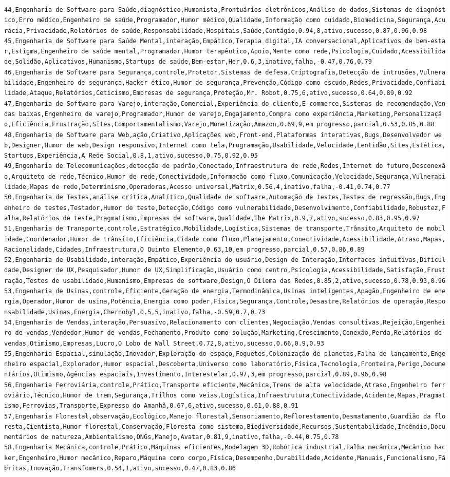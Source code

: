 ```csv
44,Engenharia de Software para Saúde,diagnóstico,Humanista,Prontuários eletrônicos,Análise de dados,Sistemas de diagnóstico,Erro médico,Engenheiro de saúde,Programador,Humor médico,Qualidade,Informação como cuidado,Biomedicina,Segurança,Acurácia,Privacidade,Relatórios de saúde,Responsabilidade,Hospitais,Saúde,Contágio,0.94,8,ativo,sucesso,0.87,0.96,0.98
45,Engenharia de Software para Saúde Mental,interação,Empático,Terapia digital,IA conversacional,Aplicativos de bem-estar,Estigma,Engenheiro de saúde mental,Programador,Humor terapêutico,Apoio,Mente como rede,Psicologia,Cuidado,Acessibilidade,Solidão,Aplicativos,Humanismo,Startups de saúde,Bem-estar,Her,0.6,3,inativo,falha,-0.47,0.76,0.79
46,Engenharia de Software para Segurança,controle,Protetor,Sistemas de defesa,Criptografia,Detecção de intrusões,Vulnerabilidade,Engenheiro de segurança,Hacker ético,Humor de segurança,Prevenção,Código como escudo,Redes,Privacidade,Confiabilidade,Ataque,Relatórios,Ceticismo,Empresas de segurança,Proteção,Mr. Robot,0.75,6,ativo,sucesso,0.64,0.89,0.92
47,Engenharia de Software para Varejo,interação,Comercial,Experiência do cliente,E-commerce,Sistemas de recomendação,Vendas baixas,Engenheiro de varejo,Programador,Humor de varejo,Engajamento,Compra como experiência,Marketing,Personalização,Eficiência,Frustração,Sites,Comportamentalismo,Varejo,Monetização,Amazon,0.69,9,em progresso,parcial,0.53,0.85,0.88
48,Engenharia de Software para Web,ação,Criativo,Aplicações web,Front-end,Plataformas interativas,Bugs,Desenvolvedor web,Designer,Humor de web,Design responsivo,Internet como tela,Programação,Usabilidade,Velocidade,Lentidão,Sites,Estética,Startups,Experiência,A Rede Social,0.8,1,ativo,sucesso,0.75,0.92,0.95
49,Engenharia de Telecomunicações,detecção de padrão,Conectado,Infraestrutura de rede,Redes,Internet do futuro,Desconexão,Arquiteto de rede,Técnico,Humor de rede,Conectividade,Informação como fluxo,Comunicação,Velocidade,Segurança,Vulnerabilidade,Mapas de rede,Determinismo,Operadoras,Acesso universal,Matrix,0.56,4,inativo,falha,-0.41,0.74,0.77
50,Engenharia de Testes,análise crítica,Analítico,Qualidade de software,Automação de testes,Testes de regressão,Bugs,Engenheiro de testes,Testador,Humor de teste,Detecção,Código como vulnerabilidade,Desenvolvimento,Confiabilidade,Robustez,Falha,Relatórios de teste,Pragmatismo,Empresas de software,Qualidade,The Matrix,0.9,7,ativo,sucesso,0.83,0.95,0.97
51,Engenharia de Transporte,controle,Estratégico,Mobilidade,Logística,Sistemas de transporte,Trânsito,Arquiteto de mobilidade,Coordenador,Humor de trânsito,Eficiência,Cidade como fluxo,Planejamento,Conectividade,Acessibilidade,Atraso,Mapas,Racionalidade,Cidades,Infraestrutura,O Quinto Elemento,0.63,10,em progresso,parcial,0.57,0.86,0.89
52,Engenharia de Usabilidade,interação,Empático,Experiência do usuário,Design de Interação,Interfaces intuitivas,Dificuldade,Designer de UX,Pesquisador,Humor de UX,Simplificação,Usuário como centro,Psicologia,Acessibilidade,Satisfação,Frustração,Testes de usabilidade,Humanismo,Empresas de software,Design,O Dilema das Redes,0.85,2,ativo,sucesso,0.78,0.93,0.96
53,Engenharia de Usinas,controle,Eficiente,Geração de energia,Termodinâmica,Usinas inteligentes,Apagão,Engenheiro de energia,Operador,Humor de usina,Potência,Energia como poder,Física,Segurança,Controle,Desastre,Relatórios de operação,Responsabilidade,Usinas,Energia,Chernobyl,0.5,5,inativo,falha,-0.59,0.7,0.73
54,Engenharia de Vendas,interação,Persuasivo,Relacionamento com clientes,Negociação,Vendas consultivas,Rejeição,Engenheiro de vendas,Vendedor,Humor de vendas,Fechamento,Produto como solução,Marketing,Crescimento,Conexão,Perda,Relatórios de vendas,Otimismo,Empresas,Lucro,O Lobo de Wall Street,0.72,8,ativo,sucesso,0.66,0.9,0.93
55,Engenharia Espacial,simulação,Inovador,Exploração do espaço,Foguetes,Colonização de planetas,Falha de lançamento,Engenheiro espacial,Explorador,Humor espacial,Descoberta,Universo como laboratório,Física,Tecnologia,Fronteira,Perigo,Documentários,Otimismo,Agências espaciais,Investimento,Interestelar,0.97,3,em progresso,parcial,0.89,0.96,0.98
56,Engenharia Ferroviária,controle,Prático,Transporte eficiente,Mecânica,Trens de alta velocidade,Atraso,Engenheiro ferroviário,Técnico,Humor de trem,Segurança,Trilhos como veias,Logística,Infraestrutura,Conectividade,Acidente,Mapas,Pragmatismo,Ferrovias,Transporte,Expresso do Amanhã,0.67,6,ativo,sucesso,0.61,0.88,0.91
57,Engenharia Florestal,observação,Ecológico,Manejo florestal,Sensoriamento,Reflorestamento,Desmatamento,Guardião da floresta,Cientista,Humor florestal,Conservação,Floresta como sistema,Biodiversidade,Recursos,Sustentabilidade,Incêndio,Documentários de natureza,Ambientalismo,ONGs,Manejo,Avatar,0.81,9,inativo,falha,-0.44,0.75,0.78
58,Engenharia Mecânica,controle,Prático,Máquinas eficientes,Modelagem 3D,Robótica industrial,Falha mecânica,Mecânico hacker,Engenheiro,Humor mecânico,Reparo,Máquina como corpo,Física,Desempenho,Durabilidade,Acidente,Manuais,Funcionalismo,Fábricas,Inovação,Transfomers,0.54,1,ativo,sucesso,0.47,0.83,0.86
```